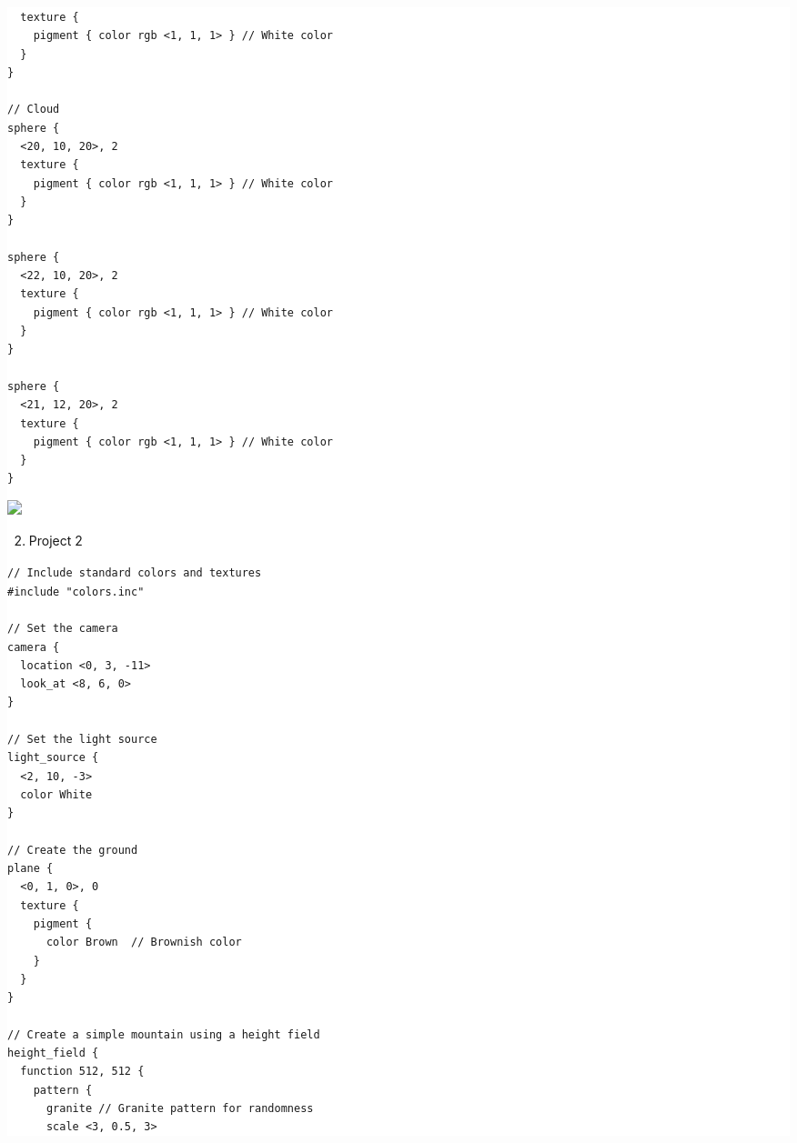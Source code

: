 ```
  texture {
    pigment { color rgb <1, 1, 1> } // White color
  }
}      
 
// Cloud
sphere {
  <20, 10, 20>, 2
  texture {
    pigment { color rgb <1, 1, 1> } // White color
  }
}

sphere {
  <22, 10, 20>, 2
  texture {
    pigment { color rgb <1, 1, 1> } // White color
  }
}

sphere {
  <21, 12, 20>, 2
  texture {
    pigment { color rgb <1, 1, 1> } // White color
  }
}
```

![](https://i.pinimg.com/originals/dc/8d/50/dc8d50f1842cee2e9e9017c81dca904f.png)

2. Project 2

```
// Include standard colors and textures
#include "colors.inc"

// Set the camera
camera {
  location <0, 3, -11>
  look_at <8, 6, 0>
}

// Set the light source
light_source {
  <2, 10, -3>
  color White
}

// Create the ground
plane {
  <0, 1, 0>, 0
  texture {
    pigment {
      color Brown  // Brownish color
    }
  }
}

// Create a simple mountain using a height field
height_field {
  function 512, 512 {
    pattern {
      granite // Granite pattern for randomness
      scale <3, 0.5, 3>
```